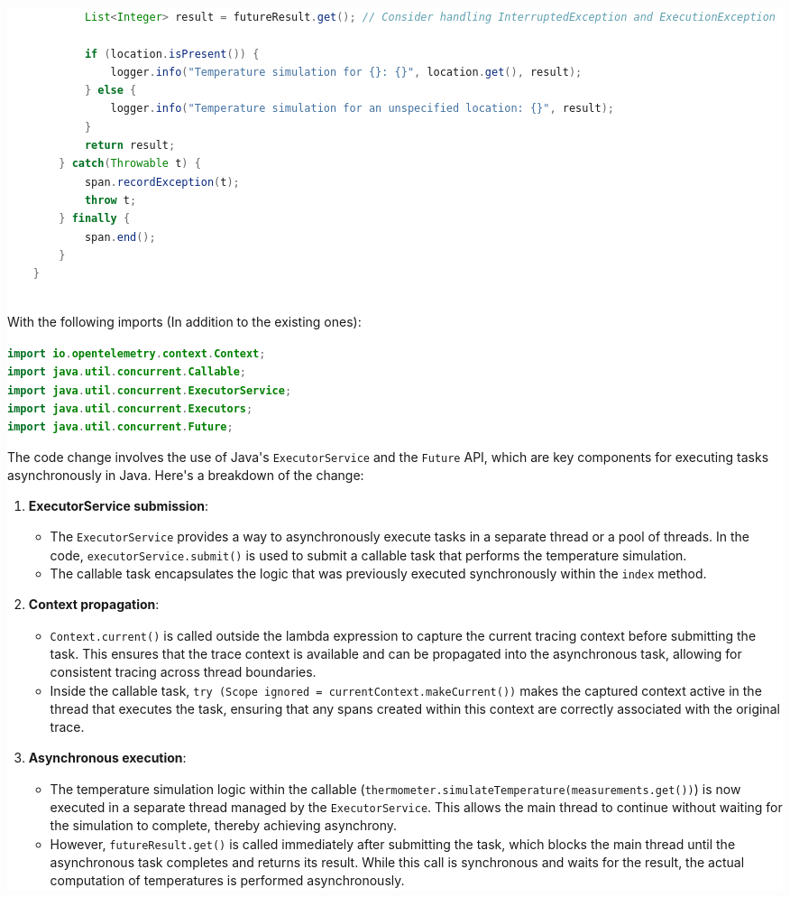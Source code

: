 ```java
            List<Integer> result = futureResult.get(); // Consider handling InterruptedException and ExecutionException

            if (location.isPresent()) {
                logger.info("Temperature simulation for {}: {}", location.get(), result);
            } else {
                logger.info("Temperature simulation for an unspecified location: {}", result);
            }
            return result;
        } catch(Throwable t) {
            span.recordException(t);
            throw t;
        } finally {
            span.end();
        }
    }
    
```


With the following imports (In addition to the existing ones):

```java
import io.opentelemetry.context.Context;
import java.util.concurrent.Callable;
import java.util.concurrent.ExecutorService;
import java.util.concurrent.Executors;
import java.util.concurrent.Future;
```


The code change involves the use of Java's `ExecutorService` and the `Future` API, which are key components for executing tasks asynchronously in Java. Here's a breakdown of the change:

1. **ExecutorService submission**:
    - The `ExecutorService` provides a way to asynchronously execute tasks in a separate thread or a pool of threads. In the code, `executorService.submit()` is used to submit a callable task that performs the temperature simulation.
    - The callable task encapsulates the logic that was previously executed synchronously within the `index` method.

2. **Context propagation**:
    - `Context.current()` is called outside the lambda expression to capture the current tracing context before submitting the task. This ensures that the trace context is available and can be propagated into the asynchronous task, allowing for consistent tracing across thread boundaries.
    - Inside the callable task, `try (Scope ignored = currentContext.makeCurrent())` makes the captured context active in the thread that executes the task, ensuring that any spans created within this context are correctly associated with the original trace.

3. **Asynchronous execution**:
    - The temperature simulation logic within the callable (`thermometer.simulateTemperature(measurements.get())`) is now executed in a separate thread managed by the `ExecutorService`. This allows the main thread to continue without waiting for the simulation to complete, thereby achieving asynchrony.
    - However, `futureResult.get()` is called immediately after submitting the task, which blocks the main thread until the asynchronous task completes and returns its result. While this call is synchronous and waits for the result, the actual computation of temperatures is performed asynchronously.
